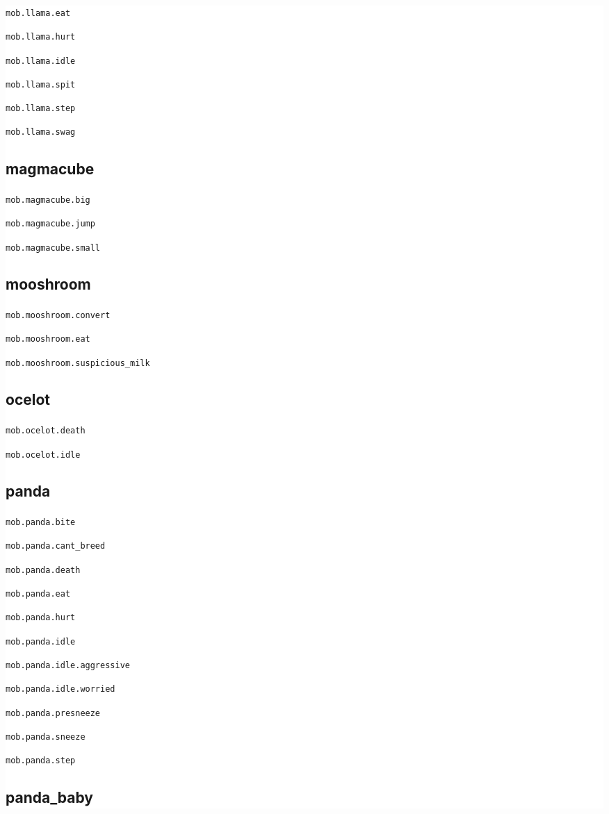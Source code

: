 `mob.llama.eat`

`mob.llama.hurt`

`mob.llama.idle`

`mob.llama.spit`

`mob.llama.step`

`mob.llama.swag`

## magmacube

`mob.magmacube.big`

`mob.magmacube.jump`

`mob.magmacube.small`

## mooshroom

`mob.mooshroom.convert`

`mob.mooshroom.eat`

`mob.mooshroom.suspicious_milk`

## ocelot

`mob.ocelot.death`

`mob.ocelot.idle`

## panda

`mob.panda.bite`

`mob.panda.cant_breed`

`mob.panda.death`

`mob.panda.eat`

`mob.panda.hurt`

`mob.panda.idle`

`mob.panda.idle.aggressive`

`mob.panda.idle.worried`

`mob.panda.presneeze`

`mob.panda.sneeze`

`mob.panda.step`

## panda_baby
